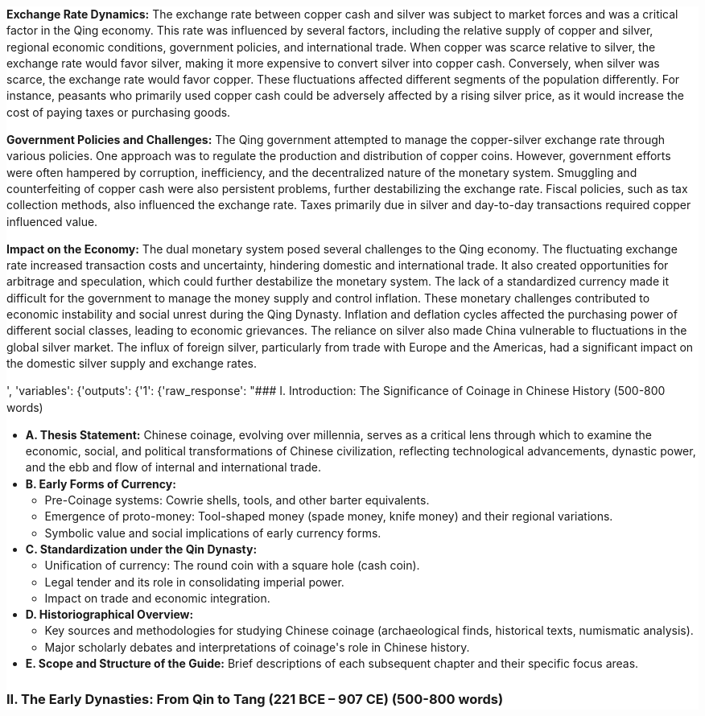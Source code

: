 **Exchange Rate Dynamics:** The exchange rate between copper cash and silver was subject to market forces and was a critical factor in the Qing economy. This rate was influenced by several factors, including the relative supply of copper and silver, regional economic conditions, government policies, and international trade. When copper was scarce relative to silver, the exchange rate would favor silver, making it more expensive to convert silver into copper cash. Conversely, when silver was scarce, the exchange rate would favor copper. These fluctuations affected different segments of the population differently. For instance, peasants who primarily used copper cash could be adversely affected by a rising silver price, as it would increase the cost of paying taxes or purchasing goods. 

**Government Policies and Challenges:** The Qing government attempted to manage the copper-silver exchange rate through various policies. One approach was to regulate the production and distribution of copper coins. However, government efforts were often hampered by corruption, inefficiency, and the decentralized nature of the monetary system. Smuggling and counterfeiting of copper cash were also persistent problems, further destabilizing the exchange rate. Fiscal policies, such as tax collection methods, also influenced the exchange rate. Taxes primarily due in silver and day-to-day transactions required copper influenced value. 

**Impact on the Economy:** The dual monetary system posed several challenges to the Qing economy. The fluctuating exchange rate increased transaction costs and uncertainty, hindering domestic and international trade. It also created opportunities for arbitrage and speculation, which could further destabilize the monetary system. The lack of a standardized currency made it difficult for the government to manage the money supply and control inflation. These monetary challenges contributed to economic instability and social unrest during the Qing Dynasty. Inflation and deflation cycles affected the purchasing power of different social classes, leading to economic grievances. The reliance on silver also made China vulnerable to fluctuations in the global silver market. The influx of foreign silver, particularly from trade with Europe and the Americas, had a significant impact on the domestic silver supply and exchange rates.

', 'variables': {'outputs': {'1': {'raw_response': "### I. Introduction: The Significance of Coinage in Chinese History (500-800 words)

*   **A. Thesis Statement:** Chinese coinage, evolving over millennia, serves as a critical lens through which to examine the economic, social, and political transformations of Chinese civilization, reflecting technological advancements, dynastic power, and the ebb and flow of internal and international trade.
*   **B. Early Forms of Currency:**
    *   Pre-Coinage systems: Cowrie shells, tools, and other barter equivalents.
    *   Emergence of proto-money: Tool-shaped money (spade money, knife money) and their regional variations.
    *   Symbolic value and social implications of early currency forms.
*   **C. Standardization under the Qin Dynasty:**
    *   Unification of currency: The round coin with a square hole (cash coin).
    *   Legal tender and its role in consolidating imperial power.
    *   Impact on trade and economic integration.
*   **D. Historiographical Overview:**
    *   Key sources and methodologies for studying Chinese coinage (archaeological finds, historical texts, numismatic analysis).
    *   Major scholarly debates and interpretations of coinage's role in Chinese history.
*   **E. Scope and Structure of the Guide:** Brief descriptions of each subsequent chapter and their specific focus areas.

### II. The Early Dynasties: From Qin to Tang (221 BCE – 907 CE) (500-800 words)
